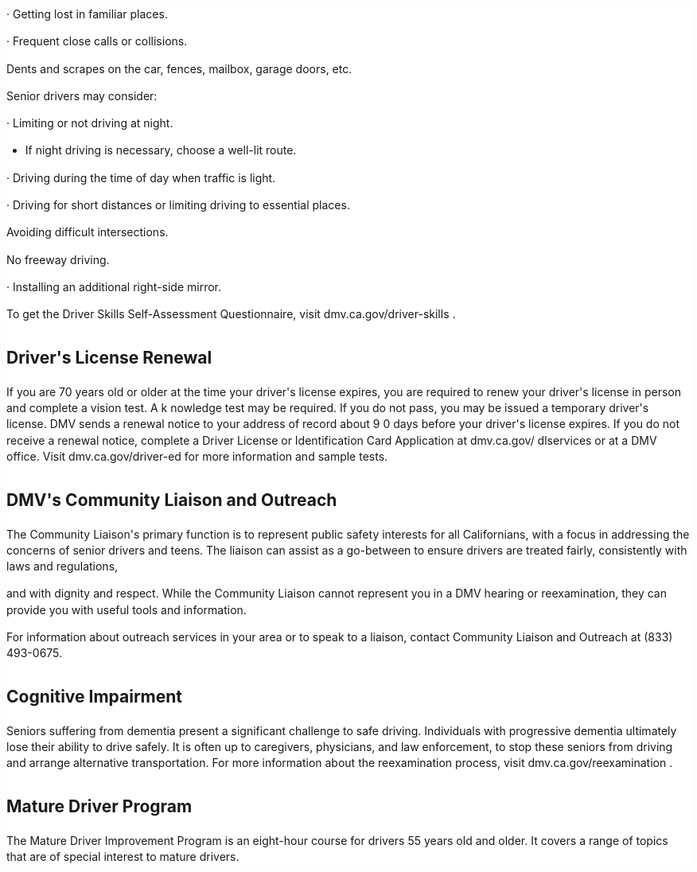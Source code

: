 · Getting lost in familiar places.

· Frequent close calls or collisions.

Dents and scrapes on the car, fences, mailbox, garage doors, etc.

Senior drivers may consider:

· Limiting or not driving at night.

-  If night driving is necessary, choose a well-lit route.

· Driving during the time of day when traffic is light.

· Driving for short distances or limiting driving to essential places.

Avoiding difficult intersections.

No freeway driving.

· Installing an additional right-side mirror.

To get the Driver Skills Self-Assessment Questionnaire, visit dmv.ca.gov/driver-skills .

## Driver's License Renewal

If you are 70 years old or older at the time your driver's license expires, you are required to renew your driver's license in person and complete a vision test. A k nowledge test may be required. If you do not pass, you may be issued a temporary driver's license. DMV sends a renewal notice to your address of record about 9 0 days before your driver's license expires. If you do not receive a renewal notice, complete a Driver License or Identification Card Application at dmv.ca.gov/ dlservices or at a DMV office. Visit dmv.ca.gov/driver-ed for more information and sample tests.

## DMV's Community Liaison and Outreach

The Community Liaison's primary function is to represent public safety interests for all Californians, with a focus in addressing the concerns of senior drivers and teens. The liaison can assist as a go-between to ensure drivers are treated fairly, consistently with laws and regulations,

and with dignity and respect. While the Community Liaison cannot represent you in a DMV hearing or reexamination, they can provide you with useful tools and information.

For information about outreach services in your area or to speak to a liaison, contact Community Liaison and Outreach at (833) 493-0675.

## Cognitive Impairment

Seniors suffering from dementia present a significant challenge to safe driving. Individuals with progressive dementia ultimately lose their ability to drive safely. It is often up to caregivers, physicians, and law enforcement, to stop these seniors from driving and arrange alternative transportation. For more information about the reexamination process, visit dmv.ca.gov/reexamination .

## Mature Driver Program

The Mature Driver Improvement Program is an eight-hour course for drivers 55 years old and older. It covers a range of topics that are of special interest to mature drivers.
